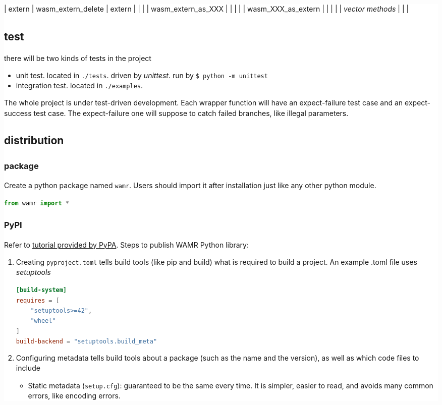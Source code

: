 | extern       | wasm_extern_delete             | extern     |                  |
|              | wasm_extern_as_XXX             |            |                  |
|              | wasm_XXX_as_extern             |            |                  |
|              | _vector methods_               |            |                  |

## test

there will be two kinds of tests in the project

- unit test. located in `./tests`. driven by _unittest_. run by
  `$ python -m unittest`
- integration test. located in `./examples`.

The whole project is under test-driven development. Each wrapper function will have an
expect-failure test case and an expect-success test case. The expect-failure one will suppose to catch failed branches, like illegal parameters.

## distribution

### package

Create a python package named `wamr`. Users should import it after installation
just like any other python module.

```python
from wamr import *
```

### PyPI

Refer to [tutorial provided by PyPA](https://packaging.python.org/en/latest/tutorials/packaging-projects/).
Steps to publish WAMR Python library:

1. Creating `pyproject.toml` tells build tools (like pip and build) what is
   required to build a project. An example .toml file uses _setuptools_

   ```toml
   [build-system]
   requires = [
       "setuptools>=42",
       "wheel"
   ]
   build-backend = "setuptools.build_meta"
   ```

2. Configuring metadata tells build tools about a package (such as the name
   and the version), as well as which code files to include

   - Static metadata (`setup.cfg`): guaranteed to be the same every time.
     It is simpler, easier to read, and avoids many common errors, like
     encoding errors.
